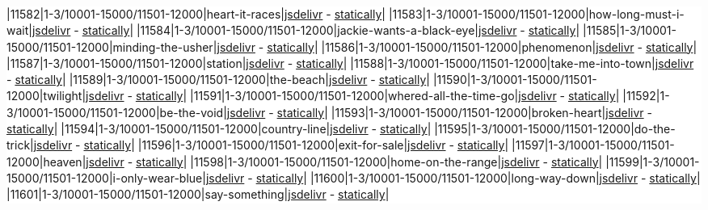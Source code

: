|11582|1-3/10001-15000/11501-12000|heart-it-races|[jsdelivr](https://cdn.jsdelivr.net/gh/dbchord/png-old-c-1280x720_1-3/10001-15000/11501-12000/heart-it-races.png) - [statically](https://cdn.statically.io/gh/dbchord/png-old-c-1280x720_1-3/img/10001-15000/11501-12000/heart-it-races.png)|
|11583|1-3/10001-15000/11501-12000|how-long-must-i-wait|[jsdelivr](https://cdn.jsdelivr.net/gh/dbchord/png-old-c-1280x720_1-3/10001-15000/11501-12000/how-long-must-i-wait.png) - [statically](https://cdn.statically.io/gh/dbchord/png-old-c-1280x720_1-3/img/10001-15000/11501-12000/how-long-must-i-wait.png)|
|11584|1-3/10001-15000/11501-12000|jackie-wants-a-black-eye|[jsdelivr](https://cdn.jsdelivr.net/gh/dbchord/png-old-c-1280x720_1-3/10001-15000/11501-12000/jackie-wants-a-black-eye.png) - [statically](https://cdn.statically.io/gh/dbchord/png-old-c-1280x720_1-3/img/10001-15000/11501-12000/jackie-wants-a-black-eye.png)|
|11585|1-3/10001-15000/11501-12000|minding-the-usher|[jsdelivr](https://cdn.jsdelivr.net/gh/dbchord/png-old-c-1280x720_1-3/10001-15000/11501-12000/minding-the-usher.png) - [statically](https://cdn.statically.io/gh/dbchord/png-old-c-1280x720_1-3/img/10001-15000/11501-12000/minding-the-usher.png)|
|11586|1-3/10001-15000/11501-12000|phenomenon|[jsdelivr](https://cdn.jsdelivr.net/gh/dbchord/png-old-c-1280x720_1-3/10001-15000/11501-12000/phenomenon.png) - [statically](https://cdn.statically.io/gh/dbchord/png-old-c-1280x720_1-3/img/10001-15000/11501-12000/phenomenon.png)|
|11587|1-3/10001-15000/11501-12000|station|[jsdelivr](https://cdn.jsdelivr.net/gh/dbchord/png-old-c-1280x720_1-3/10001-15000/11501-12000/station.png) - [statically](https://cdn.statically.io/gh/dbchord/png-old-c-1280x720_1-3/img/10001-15000/11501-12000/station.png)|
|11588|1-3/10001-15000/11501-12000|take-me-into-town|[jsdelivr](https://cdn.jsdelivr.net/gh/dbchord/png-old-c-1280x720_1-3/10001-15000/11501-12000/take-me-into-town.png) - [statically](https://cdn.statically.io/gh/dbchord/png-old-c-1280x720_1-3/img/10001-15000/11501-12000/take-me-into-town.png)|
|11589|1-3/10001-15000/11501-12000|the-beach|[jsdelivr](https://cdn.jsdelivr.net/gh/dbchord/png-old-c-1280x720_1-3/10001-15000/11501-12000/the-beach.png) - [statically](https://cdn.statically.io/gh/dbchord/png-old-c-1280x720_1-3/img/10001-15000/11501-12000/the-beach.png)|
|11590|1-3/10001-15000/11501-12000|twilight|[jsdelivr](https://cdn.jsdelivr.net/gh/dbchord/png-old-c-1280x720_1-3/10001-15000/11501-12000/twilight.png) - [statically](https://cdn.statically.io/gh/dbchord/png-old-c-1280x720_1-3/img/10001-15000/11501-12000/twilight.png)|
|11591|1-3/10001-15000/11501-12000|whered-all-the-time-go|[jsdelivr](https://cdn.jsdelivr.net/gh/dbchord/png-old-c-1280x720_1-3/10001-15000/11501-12000/whered-all-the-time-go.png) - [statically](https://cdn.statically.io/gh/dbchord/png-old-c-1280x720_1-3/img/10001-15000/11501-12000/whered-all-the-time-go.png)|
|11592|1-3/10001-15000/11501-12000|be-the-void|[jsdelivr](https://cdn.jsdelivr.net/gh/dbchord/png-old-c-1280x720_1-3/10001-15000/11501-12000/be-the-void.png) - [statically](https://cdn.statically.io/gh/dbchord/png-old-c-1280x720_1-3/img/10001-15000/11501-12000/be-the-void.png)|
|11593|1-3/10001-15000/11501-12000|broken-heart|[jsdelivr](https://cdn.jsdelivr.net/gh/dbchord/png-old-c-1280x720_1-3/10001-15000/11501-12000/broken-heart.png) - [statically](https://cdn.statically.io/gh/dbchord/png-old-c-1280x720_1-3/img/10001-15000/11501-12000/broken-heart.png)|
|11594|1-3/10001-15000/11501-12000|country-line|[jsdelivr](https://cdn.jsdelivr.net/gh/dbchord/png-old-c-1280x720_1-3/10001-15000/11501-12000/country-line.png) - [statically](https://cdn.statically.io/gh/dbchord/png-old-c-1280x720_1-3/img/10001-15000/11501-12000/country-line.png)|
|11595|1-3/10001-15000/11501-12000|do-the-trick|[jsdelivr](https://cdn.jsdelivr.net/gh/dbchord/png-old-c-1280x720_1-3/10001-15000/11501-12000/do-the-trick.png) - [statically](https://cdn.statically.io/gh/dbchord/png-old-c-1280x720_1-3/img/10001-15000/11501-12000/do-the-trick.png)|
|11596|1-3/10001-15000/11501-12000|exit-for-sale|[jsdelivr](https://cdn.jsdelivr.net/gh/dbchord/png-old-c-1280x720_1-3/10001-15000/11501-12000/exit-for-sale.png) - [statically](https://cdn.statically.io/gh/dbchord/png-old-c-1280x720_1-3/img/10001-15000/11501-12000/exit-for-sale.png)|
|11597|1-3/10001-15000/11501-12000|heaven|[jsdelivr](https://cdn.jsdelivr.net/gh/dbchord/png-old-c-1280x720_1-3/10001-15000/11501-12000/heaven.png) - [statically](https://cdn.statically.io/gh/dbchord/png-old-c-1280x720_1-3/img/10001-15000/11501-12000/heaven.png)|
|11598|1-3/10001-15000/11501-12000|home-on-the-range|[jsdelivr](https://cdn.jsdelivr.net/gh/dbchord/png-old-c-1280x720_1-3/10001-15000/11501-12000/home-on-the-range.png) - [statically](https://cdn.statically.io/gh/dbchord/png-old-c-1280x720_1-3/img/10001-15000/11501-12000/home-on-the-range.png)|
|11599|1-3/10001-15000/11501-12000|i-only-wear-blue|[jsdelivr](https://cdn.jsdelivr.net/gh/dbchord/png-old-c-1280x720_1-3/10001-15000/11501-12000/i-only-wear-blue.png) - [statically](https://cdn.statically.io/gh/dbchord/png-old-c-1280x720_1-3/img/10001-15000/11501-12000/i-only-wear-blue.png)|
|11600|1-3/10001-15000/11501-12000|long-way-down|[jsdelivr](https://cdn.jsdelivr.net/gh/dbchord/png-old-c-1280x720_1-3/10001-15000/11501-12000/long-way-down.png) - [statically](https://cdn.statically.io/gh/dbchord/png-old-c-1280x720_1-3/img/10001-15000/11501-12000/long-way-down.png)|
|11601|1-3/10001-15000/11501-12000|say-something|[jsdelivr](https://cdn.jsdelivr.net/gh/dbchord/png-old-c-1280x720_1-3/10001-15000/11501-12000/say-something.png) - [statically](https://cdn.statically.io/gh/dbchord/png-old-c-1280x720_1-3/img/10001-15000/11501-12000/say-something.png)|